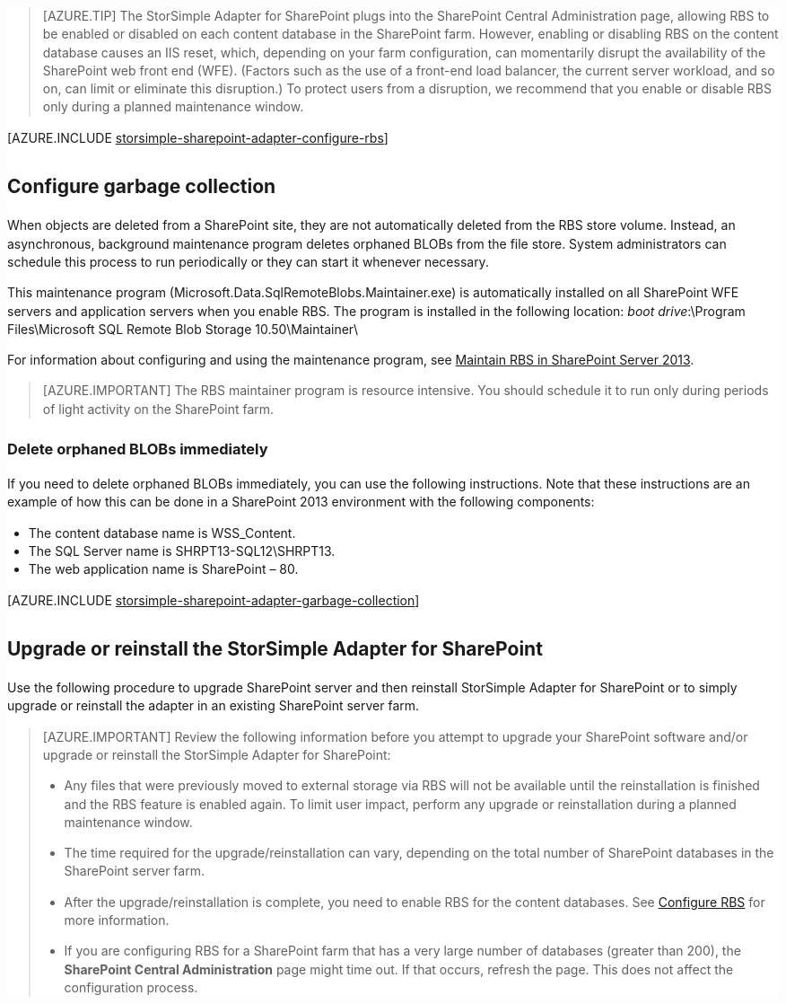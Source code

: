 >[AZURE.TIP] The StorSimple Adapter for SharePoint plugs into the SharePoint Central Administration page, allowing RBS to be enabled or disabled on each content database in the SharePoint farm. However, enabling or disabling RBS on the content database causes an IIS reset, which, depending on your farm configuration, can momentarily disrupt the availability of the SharePoint web front end (WFE). (Factors such as the use of a front-end load balancer, the current server workload, and so on, can limit or eliminate this disruption.) To protect users from a disruption, we recommend that you enable or disable RBS only during a planned maintenance window.

[AZURE.INCLUDE [storsimple-sharepoint-adapter-configure-rbs](../../includes/storsimple-sharepoint-adapter-configure-rbs.md)]
 

## Configure garbage collection

When objects are deleted from a SharePoint site, they are not automatically deleted from the RBS store volume. Instead, an asynchronous, background maintenance program deletes orphaned BLOBs from the file store. System administrators can schedule this process to run periodically or they can start it whenever necessary.

This maintenance program (Microsoft.Data.SqlRemoteBlobs.Maintainer.exe) is automatically installed on all SharePoint WFE servers and application servers when you enable RBS. The program is installed in the following location: *boot drive*:\Program Files\Microsoft SQL Remote Blob Storage 10.50\Maintainer\

For information about configuring and using the maintenance program, see [Maintain RBS in SharePoint Server 2013][8].

>[AZURE.IMPORTANT] The RBS maintainer program is resource intensive. You should schedule it to run only during periods of light activity on the SharePoint farm.

### Delete orphaned BLOBs immediately

If you need to delete orphaned BLOBs immediately, you can use the following instructions. Note that these instructions are an example of how this can be done in a SharePoint 2013 environment with the following components:

- The content database name is WSS_Content.
- The SQL Server name is SHRPT13-SQL12\SHRPT13.
- The web application name is SharePoint – 80.

[AZURE.INCLUDE [storsimple-sharepoint-adapter-garbage-collection](../../includes/storsimple-sharepoint-adapter-garbage-collection.md)]


## Upgrade or reinstall the StorSimple Adapter for SharePoint

Use the following procedure to upgrade SharePoint server and then reinstall StorSimple Adapter for SharePoint or to simply upgrade or reinstall the adapter in an existing SharePoint server farm. 

>[AZURE.IMPORTANT] Review the following information before you attempt to upgrade your SharePoint software and/or upgrade or reinstall the StorSimple Adapter for SharePoint:
>
>- Any files that were previously moved to external storage via RBS will not be available until the reinstallation is finished and the RBS feature is enabled again. To limit user impact, perform any upgrade or reinstallation during a planned maintenance window.
>
>- The time required for the upgrade/reinstallation can vary, depending on the total number of SharePoint databases in the SharePoint server farm.
>
>- After the upgrade/reinstallation is complete, you need to enable RBS for the content databases. See [Configure RBS](#configure-rbs) for more information.
>
>- If you are configuring RBS for a SharePoint farm that has a very large number of databases (greater than 200), the **SharePoint Central Administration** page might time out. If that occurs, refresh the page. This does not affect the configuration process.


[1]: https://www.microsoft.com/download/details.aspx?id=44073
[2]: https://technet.microsoft.com/library/ff628583(v=office.15).aspx
[3]: https://technet.microsoft.com/library/ff628583(v=office.14).aspx
[4]: https://technet.microsoft.com/library/ff628569(v=office.14).aspx
[5]: https://technet.microsoft.com/library/ff628583(v=office.15).aspx
[8]: https://technet.microsoft.com/en-us/library/ff943565.aspx